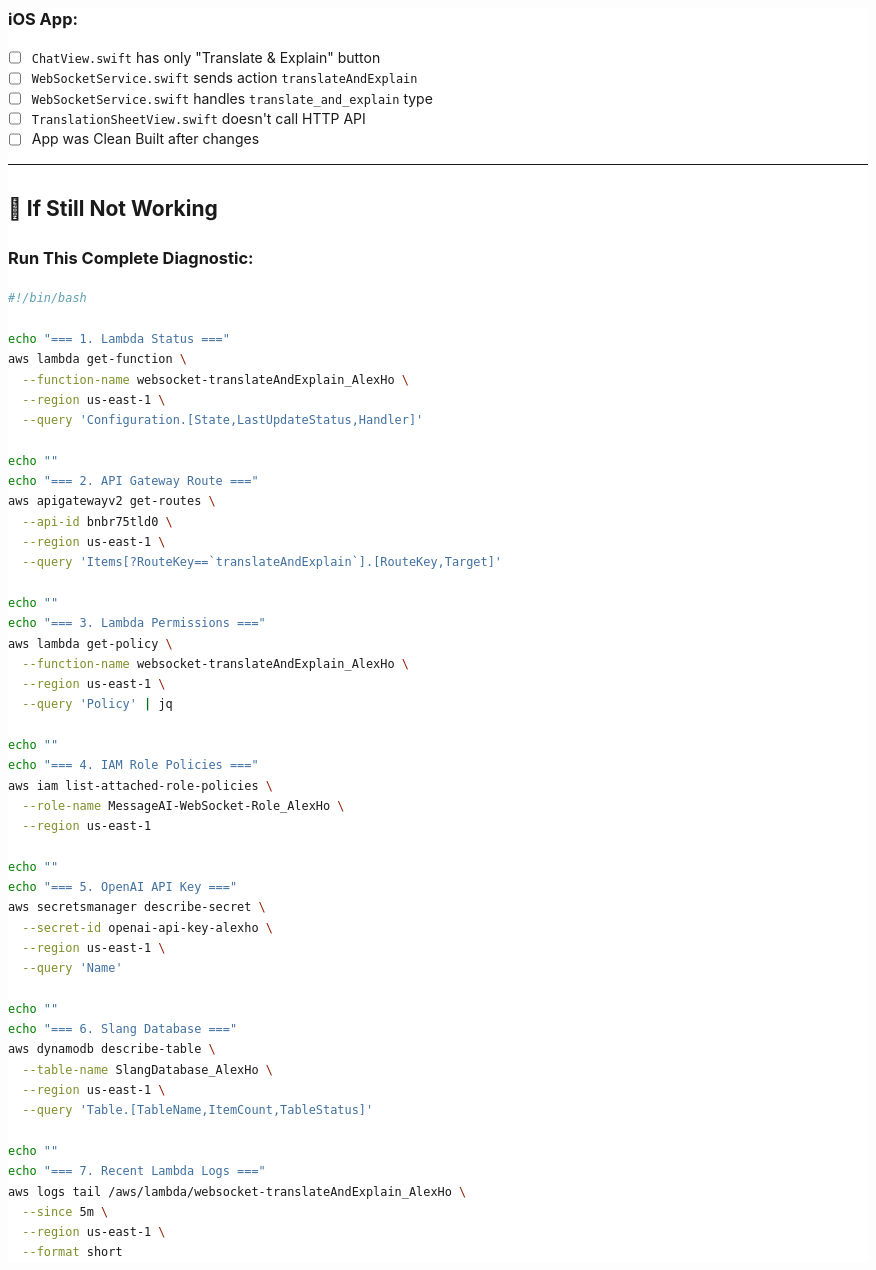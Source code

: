 ### iOS App:
- [ ] `ChatView.swift` has only "Translate & Explain" button
- [ ] `WebSocketService.swift` sends action `translateAndExplain`
- [ ] `WebSocketService.swift` handles `translate_and_explain` type
- [ ] `TranslationSheetView.swift` doesn't call HTTP API
- [ ] App was Clean Built after changes

---

## 🚨 If Still Not Working

### Run This Complete Diagnostic:

```bash
#!/bin/bash

echo "=== 1. Lambda Status ==="
aws lambda get-function \
  --function-name websocket-translateAndExplain_AlexHo \
  --region us-east-1 \
  --query 'Configuration.[State,LastUpdateStatus,Handler]'

echo ""
echo "=== 2. API Gateway Route ==="
aws apigatewayv2 get-routes \
  --api-id bnbr75tld0 \
  --region us-east-1 \
  --query 'Items[?RouteKey==`translateAndExplain`].[RouteKey,Target]'

echo ""
echo "=== 3. Lambda Permissions ==="
aws lambda get-policy \
  --function-name websocket-translateAndExplain_AlexHo \
  --region us-east-1 \
  --query 'Policy' | jq

echo ""
echo "=== 4. IAM Role Policies ==="
aws iam list-attached-role-policies \
  --role-name MessageAI-WebSocket-Role_AlexHo \
  --region us-east-1

echo ""
echo "=== 5. OpenAI API Key ==="
aws secretsmanager describe-secret \
  --secret-id openai-api-key-alexho \
  --region us-east-1 \
  --query 'Name'

echo ""
echo "=== 6. Slang Database ==="
aws dynamodb describe-table \
  --table-name SlangDatabase_AlexHo \
  --region us-east-1 \
  --query 'Table.[TableName,ItemCount,TableStatus]'

echo ""
echo "=== 7. Recent Lambda Logs ==="
aws logs tail /aws/lambda/websocket-translateAndExplain_AlexHo \
  --since 5m \
  --region us-east-1 \
  --format short

```